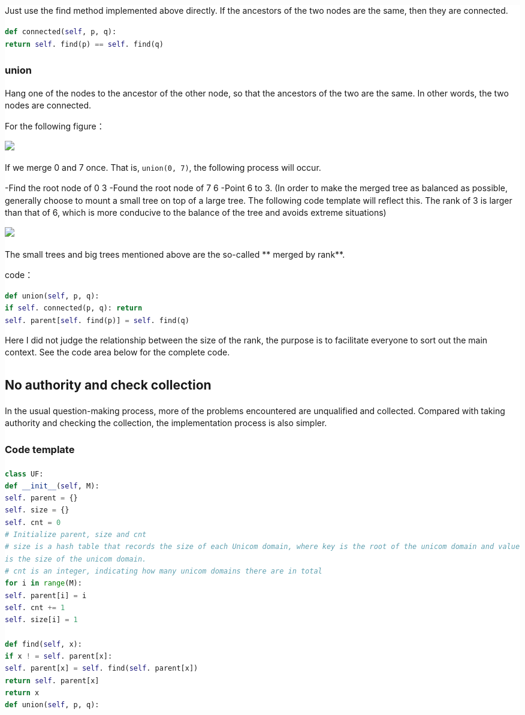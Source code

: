 Just use the find method implemented above directly. If the ancestors of the two nodes are the same, then they are connected.

```python
def connected(self, p, q):
return self. find(p) == self. find(q)
```

### union

Hang one of the nodes to the ancestor of the other node, so that the ancestors of the two are the same. In other words, the two nodes are connected.

For the following figure：

![](https://tva1.sinaimg.cn/large/008eGmZEly1gmm4avz4iej30lv04rmx9.jpg)

If we merge 0 and 7 once. That is, `union(0, 7)`, the following process will occur.

-Find the root node of 0 3 -Found the root node of 7 6 -Point 6 to 3. (In order to make the merged tree as balanced as possible, generally choose to mount a small tree on top of a large tree. The following code template will reflect this. The rank of 3 is larger than that of 6, which is more conducive to the balance of the tree and avoids extreme situations)

![](https://tva1.sinaimg.cn/large/008eGmZEly1gmm4btv06yg30ni05wwze.gif)

The small trees and big trees mentioned above are the so-called ** merged by rank**.

code：

```python
def union(self, p, q):
if self. connected(p, q): return
self. parent[self. find(p)] = self. find(q)
```

Here I did not judge the relationship between the size of the rank, the purpose is to facilitate everyone to sort out the main context. See the code area below for the complete code.

## No authority and check collection

In the usual question-making process, more of the problems encountered are unqualified and collected. Compared with taking authority and checking the collection, the implementation process is also simpler.

### Code template

```python
class UF:
def __init__(self, M):
self. parent = {}
self. size = {}
self. cnt = 0
# Initialize parent, size and cnt
# size is a hash table that records the size of each Unicom domain, where key is the root of the unicom domain and value is the size of the unicom domain.
# cnt is an integer, indicating how many unicom domains there are in total
for i in range(M):
self. parent[i] = i
self. cnt += 1
self. size[i] = 1

def find(self, x):
if x ! = self. parent[x]:
self. parent[x] = self. find(self. parent[x])
return self. parent[x]
return x
def union(self, p, q):
```